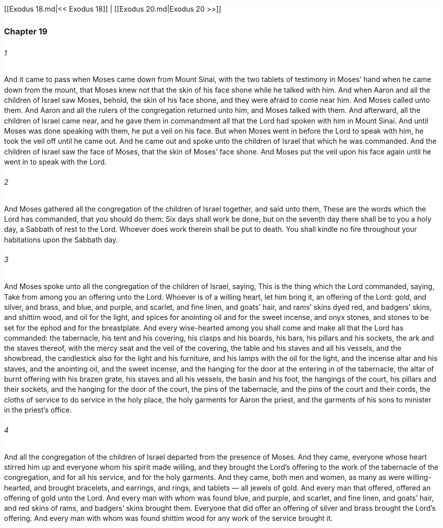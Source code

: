 [[Exodus 18.md|<< Exodus 18]]  |  [[Exodus 20.md|Exodus 20 >>]]

### Chapter 19
###### 1
And it came to pass when Moses came down from Mount Sinai, with the two tablets of testimony in Moses’ hand when he came down from the mount, that Moses knew not that the skin of his face shone while he talked with him. And when Aaron and all the children of Israel saw Moses, behold, the skin of his face shone, and they were afraid to come near him. And Moses called unto them. And Aaron and all the rulers of the congregation returned unto him, and Moses talked with them. And afterward, all the children of Israel came near, and he gave them in commandment all that the Lord had spoken with him in Mount Sinai. And until Moses was done speaking with them, he put a veil on his face. But when Moses went in before the Lord to speak with him, he took the veil off until he came out. And he came out and spoke unto the children of Israel that which he was commanded. And the children of Israel saw the face of Moses, that the skin of Moses’ face shone. And Moses put the veil upon his face again until he went in to speak with the Lord.

###### 2
And Moses gathered all the congregation of the children of Israel together, and said unto them, These are the words which the Lord has commanded, that you should do them: Six days shall work be done, but on the seventh day there shall be to you a holy day, a Sabbath of rest to the Lord. Whoever does work therein shall be put to death. You shall kindle no fire throughout your habitations upon the Sabbath day.

###### 3
And Moses spoke unto all the congregation of the children of Israel, saying, This is the thing which the Lord commanded, saying, Take from among you an offering unto the Lord. Whoever is of a willing heart, let him bring it, an offering of the Lord: gold, and silver, and brass, and blue, and purple, and scarlet, and fine linen, and goats’ hair, and rams’ skins dyed red, and badgers’ skins, and shittim wood, and oil for the light, and spices for anointing oil and for the sweet incense, and onyx stones, and stones to be set for the ephod and for the breastplate. And every wise-hearted among you shall come and make all that the Lord has commanded: the tabernacle, his tent and his covering, his clasps and his boards, his bars, his pillars and his sockets, the ark and the staves thereof, with the mercy seat and the veil of the covering, the table and his staves and all his vessels, and the showbread, the candlestick also for the light and his furniture, and his lamps with the oil for the light, and the incense altar and his staves, and the anointing oil, and the sweet incense, and the hanging for the door at the entering in of the tabernacle, the altar of burnt offering with his brazen grate, his staves and all his vessels, the basin and his foot, the hangings of the court, his pillars and their sockets, and the hanging for the door of the court, the pins of the tabernacle, and the pins of the court and their cords, the cloths of service to do service in the holy place, the holy garments for Aaron the priest, and the garments of his sons to minister in the priest’s office.

###### 4
And all the congregation of the children of Israel departed from the presence of Moses. And they came, everyone whose heart stirred him up and everyone whom his spirit made willing, and they brought the Lord’s offering to the work of the tabernacle of the congregation, and for all his service, and for the holy garments. And they came, both men and women, as many as were willing-hearted, and brought bracelets, and earrings, and rings, and tablets — all jewels of gold. And every man that offered, offered an offering of gold unto the Lord. And every man with whom was found blue, and purple, and scarlet, and fine linen, and goats’ hair, and red skins of rams, and badgers’ skins brought them. Everyone that did offer an offering of silver and brass brought the Lord’s offering. And every man with whom was found shittim wood for any work of the service brought it.
